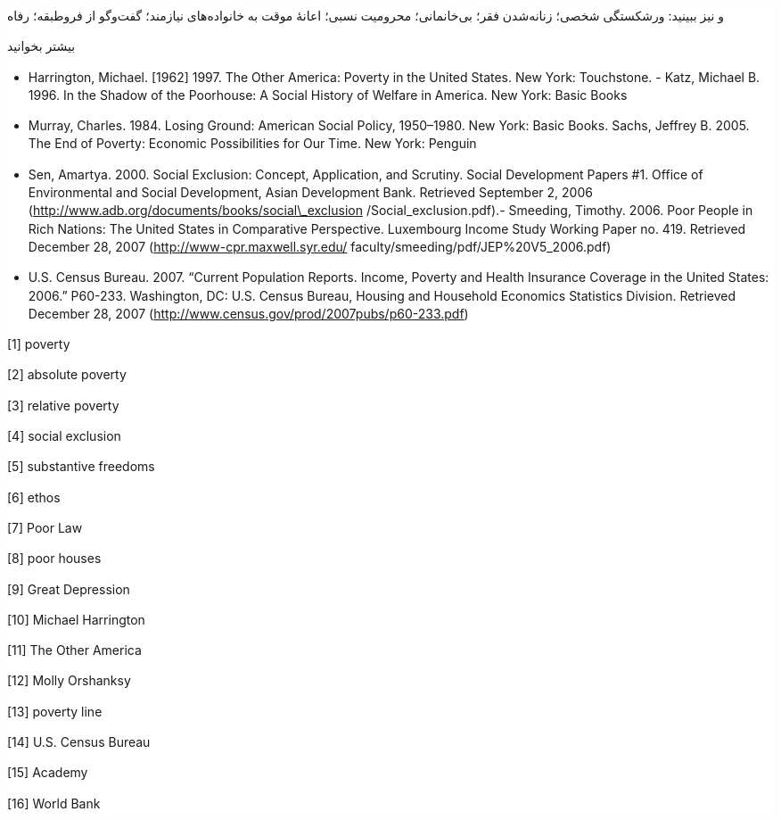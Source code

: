   


و نیز ببینید: ورشکستگی شخصی؛ زنانه‌شدن فقر؛ بی‌خانمانی؛ محرومیت نسبی؛ اعانۀ موقت به خانواده‌های نیازمند؛ گفت‌وگو از فروطبقه؛ رفاه

  


بیشتر بخوانید

  


- Harrington, Michael. [1962] 1997. The Other America: Poverty in the United States. New York: Touchstone. - Katz, Michael B. 1996. In the Shadow of the Poorhouse: A Social History of Welfare in America. New York: Basic Books

- Murray, Charles. 1984. Losing Ground: American Social Policy, 1950–1980. New York: Basic Books. Sachs, Jeffrey B. 2005. The End of Poverty: Economic Possibilities for Our Time. New York: Penguin

 - Sen, Amartya. 2000. Social Exclusion: Concept, Application, and Scrutiny. Social Development Papers #1. Office of Environmental and Social Development, Asian Development Bank. Retrieved September 2, 2006 (http://www.adb.org/documents/books/social\_exclusion /Social\_exclusion.pdf).- Smeeding, Timothy. 2006. Poor People in Rich Nations: The United States in Comparative Perspective. Luxembourg Income Study Working Paper no. 419. Retrieved December 28, 2007 (http://www-cpr.maxwell.syr.edu/ faculty/smeeding/pdf/JEP%20V5\_2006.pdf)

- U.S. Census Bureau. 2007. “Current Population Reports. Income, Poverty and Health Insurance Coverage in the United States: 2006.” P60-233. Washington, DC: U.S. Census Bureau, Housing and Household Economics Statistics Division. Retrieved December 28, 2007 (http://www.census.gov/prod/2007pubs/p60-233.pdf)

[1] poverty

[2] absolute poverty

[3] relative poverty

 [4] social exclusion

[5] substantive freedoms

[6] ethos

[7] Poor Law

[8] poor houses

[9] Great Depression

[10] Michael Harrington

[11] The Other America

[12] Molly Orshanksy

[13] poverty line

[14] U.S. Census Bureau

[15] Academy

[16] World Bank
